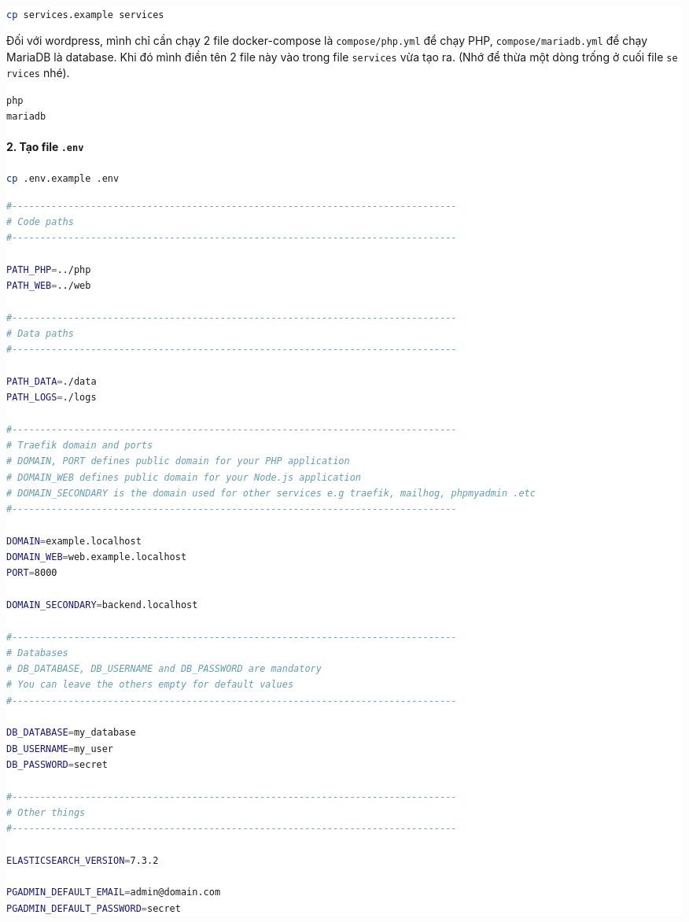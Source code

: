 ```bash
cp services.example services
```

Đối với wordpress, mình chỉ cần chạy 2 file docker-compose là `compose/php.yml` để chạy PHP, `compose/mariadb.yml` để chạy MariaDB là database. Khi đó mình điền tên 2 file này vào trong file `services` vừa tạo ra. (Nhớ để thừa một dòng trống ở cuối file `services` nhé).

```bash
php
mariadb

```

#### 2. Tạo file `.env` <a href="#_2-tao-file-env-5" id="_2-tao-file-env-5"></a>

```bash
cp .env.example .env
```

```bash
#-------------------------------------------------------------------------------
# Code paths
#-------------------------------------------------------------------------------

PATH_PHP=../php
PATH_WEB=../web

#-------------------------------------------------------------------------------
# Data paths
#-------------------------------------------------------------------------------

PATH_DATA=./data
PATH_LOGS=./logs

#-------------------------------------------------------------------------------
# Traefik domain and ports
# DOMAIN, PORT defines public domain for your PHP application
# DOMAIN_WEB defines public domain for your Node.js application
# DOMAIN_SECONDARY is the domain used for other services e.g traefik, mailhog, phpmyadmin .etc
#-------------------------------------------------------------------------------

DOMAIN=example.localhost
DOMAIN_WEB=web.example.localhost
PORT=8000

DOMAIN_SECONDARY=backend.localhost

#-------------------------------------------------------------------------------
# Databases
# DB_DATABASE, DB_USERNAME and DB_PASSWORD are mandatory
# You can leave the others empty for default values
#-------------------------------------------------------------------------------

DB_DATABASE=my_database
DB_USERNAME=my_user
DB_PASSWORD=secret

#-------------------------------------------------------------------------------
# Other things
#-------------------------------------------------------------------------------

ELASTICSEARCH_VERSION=7.3.2

PGADMIN_DEFAULT_EMAIL=admin@domain.com
PGADMIN_DEFAULT_PASSWORD=secret
```